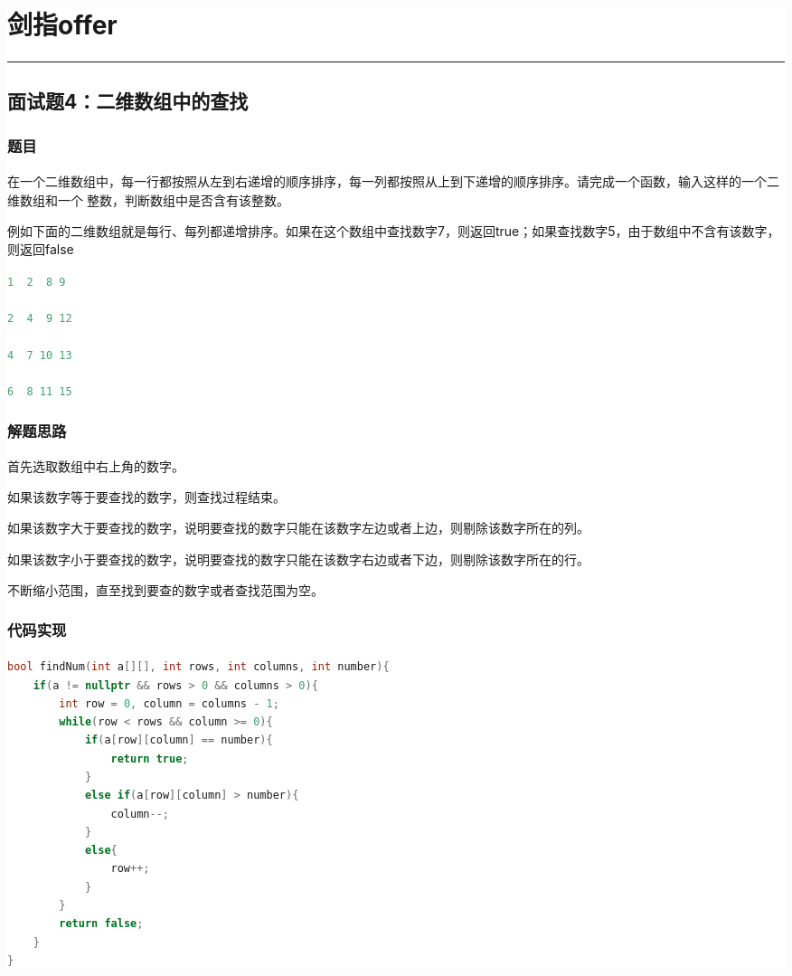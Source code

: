 # 剑指offer

***



## 面试题4：二维数组中的查找

### 题目

在一个二维数组中，每一行都按照从左到右递增的顺序排序，每一列都按照从上到下递增的顺序排序。请完成一个函数，输入这样的一个二维数组和一个 整数，判断数组中是否含有该整数。

例如下面的二维数组就是每行、每列都递增排序。如果在这个数组中查找数字7，则返回true；如果查找数字5，由于数组中不含有该数字，则返回false

```C++
1  2  8 9

2  4  9 12

4  7 10 13

6  8 11 15
```

### 解题思路

首先选取数组中右上角的数字。

如果该数字等于要查找的数字，则查找过程结束。

如果该数字大于要查找的数字，说明要查找的数字只能在该数字左边或者上边，则剔除该数字所在的列。

如果该数字小于要查找的数字，说明要查找的数字只能在该数字右边或者下边，则剔除该数字所在的行。

不断缩小范围，直至找到要查的数字或者查找范围为空。

### 代码实现

```c++
bool findNum(int a[][], int rows, int columns, int number){
    if(a != nullptr && rows > 0 && columns > 0){
        int row = 0, column = columns - 1;
        while(row < rows && column >= 0){
            if(a[row][column] == number){
                return true;
            }
            else if(a[row][column] > number){
                column--;
            }
            else{
                row++;
            }
        }
        return false;
    }
}
```
